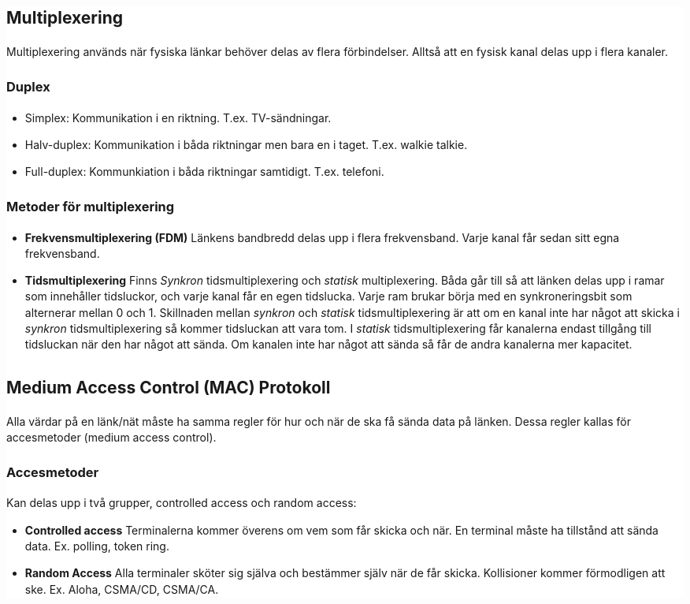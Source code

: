 Multiplexering
--------------

Multiplexering används när fysiska länkar behöver delas av flera
förbindelser. Alltså att en fysisk kanal delas upp i flera kanaler.

### Duplex

-   Simplex: Kommunikation i en riktning. T.ex.
    TV-sändningar.

-   Halv-duplex: Kommunikation i båda riktningar men bara en i
    taget. T.ex. walkie talkie.

-   Full-duplex: Kommunkiation i båda riktningar samtidigt. T.ex.
    telefoni.

### Metoder för multiplexering

-   **Frekvensmultiplexering (FDM)**
    Länkens bandbredd delas upp i flera frekvensband. Varje kanal får
    sedan sitt egna frekvensband.

-   **Tidsmultiplexering**
    Finns *Synkron* tidsmultiplexering och *statisk* multiplexering.
    Båda går till så att länken delas upp i ramar som innehåller
    tidsluckor, och varje kanal får en egen tidslucka. Varje ram brukar
    börja med en synkroneringsbit som alternerar mellan 0 och 1.
    Skillnaden mellan *synkron* och *statisk* tidsmultiplexering är att
    om en kanal inte har något att skicka i *synkron* tidsmultiplexering
    så kommer tidsluckan att vara tom.
    I *statisk* tidsmultiplexering får kanalerna endast tillgång till
    tidsluckan när den har något att sända. Om kanalen inte har något
    att sända så får de andra kanalerna mer kapacitet.

Medium Access Control (MAC) Protokoll
-------------------------------------

Alla värdar på en länk/nät måste ha samma regler för hur och när de ska
få sända data på länken. Dessa regler kallas för accesmetoder (medium
access control).

### Accesmetoder

Kan delas upp i två grupper, controlled access och random access:

-   **Controlled access**
    Terminalerna kommer överens om vem som får skicka och när. En
    terminal måste ha tillstånd att sända data. Ex. polling, token
    ring.

-   **Random Access**
    Alla terminaler sköter sig själva och bestämmer själv när de får
    skicka. Kollisioner kommer förmodligen att ske. Ex. Aloha, CSMA/CD,
    CSMA/CA.
